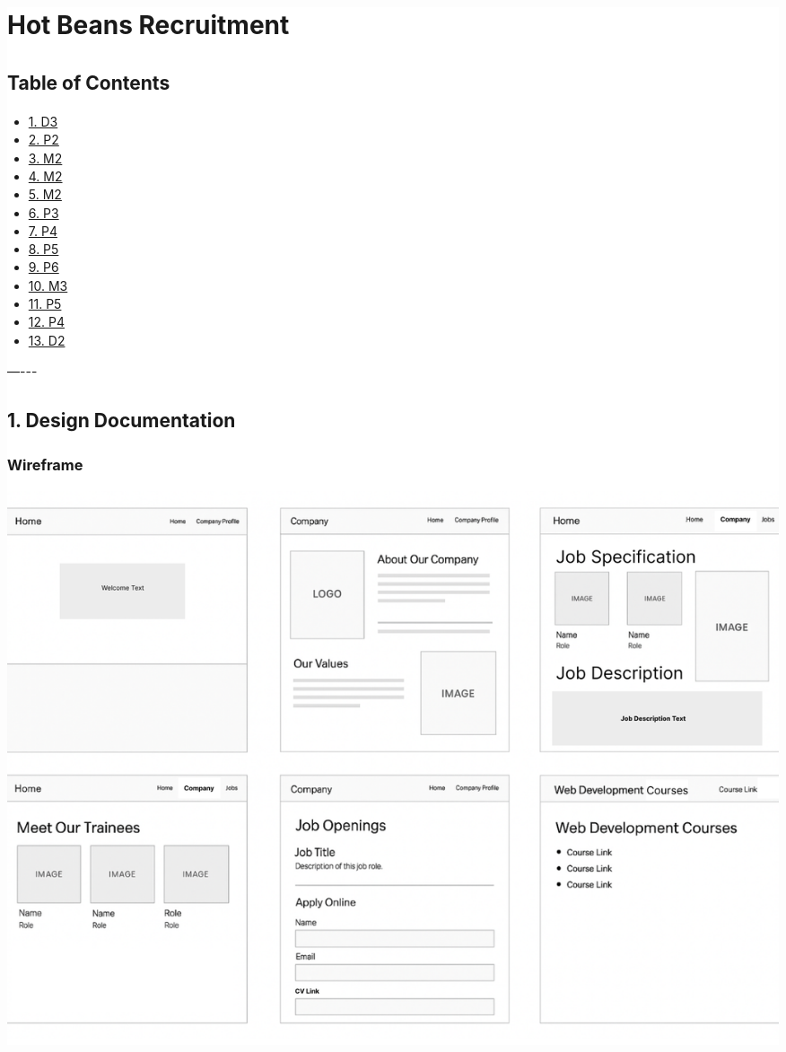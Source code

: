 # Hot Beans Recruitment

## Table of Contents
- [1. D3](#15bcd3-demonstrate-individual-responsibility-creativity-and-effective-self-management-in-the-design-development-and-review-of-a-website)
- [2. P2](#15bp2-produce-designs-for-a-website-that-meet-client-requirements)
- [3. M2](#115bm2-justify-the-design-decisions-explaining-how-they-will-meet-the-users-needs-and-be-fit-for-purpose)
- [4. M2](#15bm2-justify-the-design-decisions-explaining-how-they-will-meet-the-users-needs-and-be-fit-for-purpose)
- [5. M2](#1115bm2-justify-the-design-decisions-explaining-how-they-will-meet-the-users-needs-and-be-fit-for-purpose)
- [6. P3](#15bp3-review-the-website-design-proposals-with-others-to-identify-and-inform-improvements)
- [7. P4](#15cp4-produce-a-website-for-an-intended-audience-and-purpose)
- [8. P5](#15cp5-test-the-website-for-functionality-compatibility-and-usability)
- [9. P6](#15cp6-review-the-extent-to-which-the-website-meets-client-requirements)
- [10. M3](#15cp6-review-the-extent-to-which-the-website-meets-client-requirements)
- [11. P5](#11115cp5-test-the-website-for-functionality-compatibility-and-usability)
- [12. P4](#11115cp4-produce-a-website-for-an-intended-audience-and-purpose)
- [13. D2](#11115cp4-produce-a-website-for-an-intended-audience-and-purpose)

—---
## 1. Design Documentation
### Wireframe
![alt text](image-3.png)
